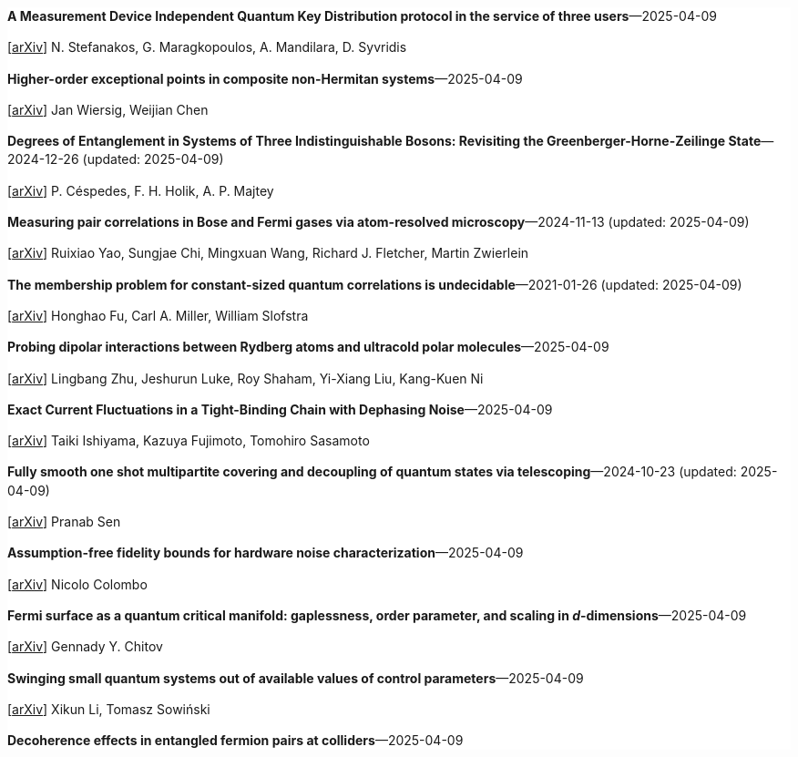 
<b>A Measurement Device Independent Quantum Key Distribution protocol in the service of three users</b>—2025-04-09

 [[arXiv](http://arxiv.org/abs/2504.06902v1)] N. Stefanakos, G. Maragkopoulos, A. Mandilara, D. Syvridis


<b>Higher-order exceptional points in composite non-Hermitan systems</b>—2025-04-09

 [[arXiv](http://arxiv.org/abs/2504.06906v1)] Jan Wiersig, Weijian Chen


<b>Degrees of Entanglement in Systems of Three Indistinguishable Bosons: Revisiting the Greenberger-Horne-Zeilinge State</b>—2024-12-26 (updated: 2025-04-09)

 [[arXiv](http://arxiv.org/abs/2412.19246v2)] P. Céspedes, F. H. Holik, A. P. Majtey


<b>Measuring pair correlations in Bose and Fermi gases via atom-resolved microscopy</b>—2024-11-13 (updated: 2025-04-09)

 [[arXiv](http://arxiv.org/abs/2411.08780v2)] Ruixiao Yao, Sungjae Chi, Mingxuan Wang, Richard J. Fletcher, Martin Zwierlein


<b>The membership problem for constant-sized quantum correlations is undecidable</b>—2021-01-26 (updated: 2025-04-09)

 [[arXiv](http://arxiv.org/abs/2101.11087v5)] Honghao Fu, Carl A. Miller, William Slofstra


<b>Probing dipolar interactions between Rydberg atoms and ultracold polar molecules</b>—2025-04-09

 [[arXiv](http://arxiv.org/abs/2504.06977v1)] Lingbang Zhu, Jeshurun Luke, Roy Shaham, Yi-Xiang Liu, Kang-Kuen Ni


<b>Exact Current Fluctuations in a Tight-Binding Chain with Dephasing Noise</b>—2025-04-09

 [[arXiv](http://arxiv.org/abs/2504.06989v1)] Taiki Ishiyama, Kazuya Fujimoto, Tomohiro Sasamoto


<b>Fully smooth one shot multipartite covering and decoupling of quantum states via telescoping</b>—2024-10-23 (updated: 2025-04-09)

 [[arXiv](http://arxiv.org/abs/2410.17893v2)] Pranab Sen


<b>Assumption-free fidelity bounds for hardware noise characterization</b>—2025-04-09

 [[arXiv](http://arxiv.org/abs/2504.07010v1)] Nicolo Colombo


<b>Fermi surface as a quantum critical manifold: gaplessness, order parameter, and scaling in $d$-dimensions</b>—2025-04-09

 [[arXiv](http://arxiv.org/abs/2504.07014v1)] Gennady Y. Chitov


<b>Swinging small quantum systems out of available values of control parameters</b>—2025-04-09

 [[arXiv](http://arxiv.org/abs/2504.07023v1)] Xikun Li, Tomasz Sowiński


<b>Decoherence effects in entangled fermion pairs at colliders</b>—2025-04-09
